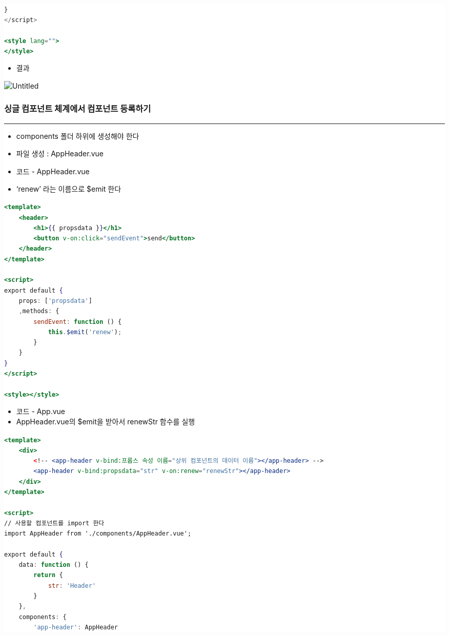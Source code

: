 ```jsx
}
</script>

<style lang="">
</style>
```

- 결과

![Untitled](/images/vue_cli/Untitled%209.png)

### 싱글 컴포넌트 체계에서 컴포넌트 등록하기

---

- components 폴더 하위에 생성해야 한다
- 파일 생성 : AppHeader.vue

- 코드 - AppHeader.vue
- ‘renew’ 라는 이름으로 $emit 한다

```jsx
<template>
    <header>
        <h1>{{ propsdata }}</h1>
        <button v-on:click="sendEvent">send</button>
    </header>
</template>

<script>
export default {
    props: ['propsdata']
    ,methods: {
        sendEvent: function () {
            this.$emit('renew');
        }
    }
}
</script>

<style></style>
```

- 코드 - App.vue
- AppHeader.vue의 $emit을 받아서 renewStr 함수를 실행

```jsx
<template>
    <div>
        <!-- <app-header v-bind:프롭스 속성 이름="상위 컴포넌트의 데이터 이름"></app-header> -->
        <app-header v-bind:propsdata="str" v-on:renew="renewStr"></app-header>
    </div>
</template>

<script>
// 사용할 컴포넌트를 import 한다
import AppHeader from './components/AppHeader.vue';

export default {
    data: function () {
        return {
            str: 'Header'
        }
    },
    components: {
        'app-header': AppHeader
```